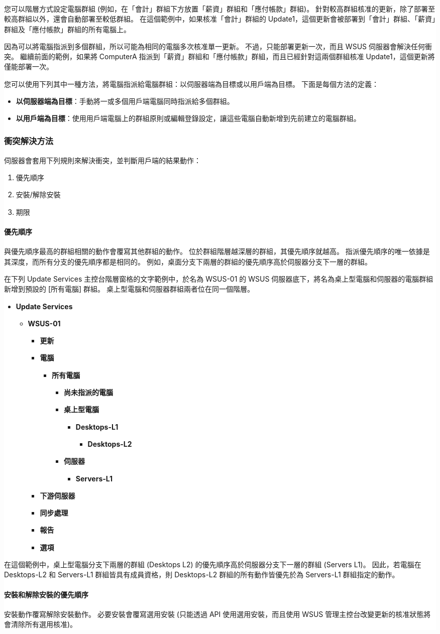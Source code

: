 您可以階層方式設定電腦群組 (例如，在「會計」群組下方放置「薪資」群組和「應付帳款」群組)。 針對較高群組核准的更新，除了部署至較高群組以外，還會自動部署至較低群組。 在這個範例中，如果核准「會計」群組的 Update1，這個更新會被部署到「會計」群組、「薪資」群組及「應付帳款」群組的所有電腦上。

因為可以將電腦指派到多個群組，所以可能為相同的電腦多次核准單一更新。 不過，只能部署更新一次，而且 WSUS 伺服器會解決任何衝突。 繼續前面的範例，如果將 ComputerA 指派到「薪資」群組和「應付帳款」群組，而且已經針對這兩個群組核准 Update1，這個更新將僅能部署一次。

您可以使用下列其中一種方法，將電腦指派給電腦群組：以伺服器端為目標或以用戶端為目標。 下面是每個方法的定義：

-   **以伺服器端為目標**：手動將一或多個用戶端電腦同時指派給多個群組。

-   **以用戶端為目標**：使用用戶端電腦上的群組原則或編輯登錄設定，讓這些電腦自動新增到先前建立的電腦群組。

### <a name="conflict-resolution"></a>衝突解決方法
伺服器會套用下列規則來解決衝突，並判斷用戶端的結果動作：

1.  優先順序

2.  安裝/解除安裝

3.  期限

#### <a name="priority"></a>優先順序
與優先順序最高的群組相關的動作會覆寫其他群組的動作。 位於群組階層越深層的群組，其優先順序就越高。 指派優先順序的唯一依據是其深度，而所有分支的優先順序都是相同的。 例如，桌面分支下兩層的群組的優先順序高於伺服器分支下一層的群組。

在下列 Update Services 主控台階層窗格的文字範例中，於名為 WSUS-01 的 WSUS 伺服器底下，將名為桌上型電腦和伺服器的電腦群組新增到預設的 [所有電腦]  群組。 桌上型電腦和伺服器群組兩者位在同一個階層。

-   **Update Services**

    -   **WSUS-01**

        -   **更新**

        -   **電腦**

            -   **所有電腦**

                -   **尚未指派的電腦**

                -   **桌上型電腦**

                    -   **Desktops-L1**

                        -   **Desktops-L2**

                -   **伺服器**

                    -   **Servers-L1**

        -   **下游伺服器**

        -   **同步處理**

        -   **報告**

        -   **選項**

在這個範例中，桌上型電腦分支下兩層的群組 (Desktops L2) 的優先順序高於伺服器分支下一層的群組 (Servers L1)。 因此，若電腦在 Desktops-L2 和 Servers-L1 群組皆具有成員資格，則 Desktops-L2 群組的所有動作皆優先於為 Servers-L1 群組指定的動作。

#### <a name="priority-of-install-and-uninstall"></a>安裝和解除安裝的優先順序
安裝動作覆寫解除安裝動作。 必要安裝會覆寫選用安裝 (只能透過 API 使用選用安裝，而且使用 WSUS 管理主控台改變更新的核准狀態將會清除所有選用核准)。
